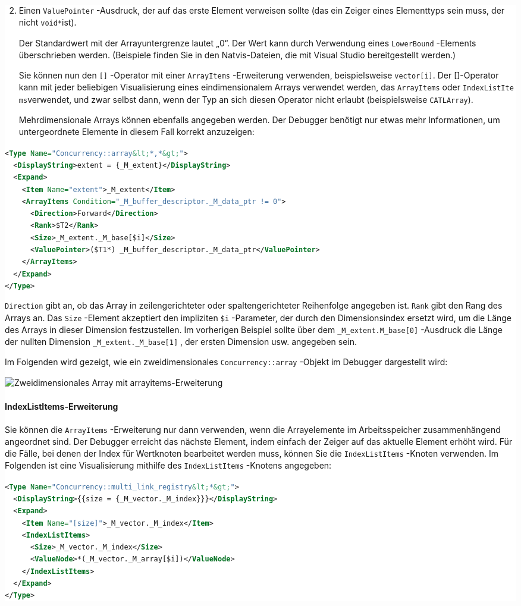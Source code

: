 2. Einen `ValuePointer` -Ausdruck, der auf das erste Element verweisen sollte (das ein Zeiger eines Elementtyps sein muss, der nicht `void*`ist).  

   Der Standardwert mit der Arrayuntergrenze lautet „0“. Der Wert kann durch Verwendung eines `LowerBound` -Elements überschrieben werden. (Beispiele finden Sie in den Natvis-Dateien, die mit Visual Studio bereitgestellt werden.)  

   Sie können nun den `[]` -Operator mit einer `ArrayItems` -Erweiterung verwenden, beispielsweise `vector[i]`. Der []-Operator kann mit jeder beliebigen Visualisierung eines eindimensionalem Arrays verwendet werden, das `ArrayItems` oder `IndexListItems`verwendet, und zwar selbst dann, wenn der Typ an sich diesen Operator nicht erlaubt (beispielsweise `CATLArray`).  

   Mehrdimensionale Arrays können ebenfalls angegeben werden. Der Debugger benötigt nur etwas mehr Informationen, um untergeordnete Elemente in diesem Fall korrekt anzuzeigen:  

```xml  
<Type Name="Concurrency::array&lt;*,*&gt;">  
  <DisplayString>extent = {_M_extent}</DisplayString>  
  <Expand>  
    <Item Name="extent">_M_extent</Item>  
    <ArrayItems Condition="_M_buffer_descriptor._M_data_ptr != 0">  
      <Direction>Forward</Direction>  
      <Rank>$T2</Rank>  
      <Size>_M_extent._M_base[$i]</Size>  
      <ValuePointer>($T1*) _M_buffer_descriptor._M_data_ptr</ValuePointer>  
    </ArrayItems>  
  </Expand>  
</Type>  

```  

 `Direction` gibt an, ob das Array in zeilengerichteter oder spaltengerichteter Reihenfolge angegeben ist. `Rank` gibt den Rang des Arrays an. Das `Size` -Element akzeptiert den impliziten `$i` -Parameter, der durch den Dimensionsindex ersetzt wird, um die Länge des Arrays in dieser Dimension festzustellen. Im vorherigen Beispiel sollte über dem `_M_extent.M_base[0]` -Ausdruck die Länge der nullten Dimension `_M_extent._M_base[1]` , der ersten Dimension usw. angegeben sein.  

 Im Folgenden wird gezeigt, wie ein zweidimensionales `Concurrency::array` -Objekt im Debugger dargestellt wird:  

 ![Zweidimensionales Array mit arrayitems-Erweiterung](../debugger/media/dbg-natvis-expand-arrayitems-2d.png "DBG_NATVIS_Expand_ArrayItems_2D")  

#### <a name="BKMK_IndexListItems_expansion"></a> IndexListItems-Erweiterung  
 Sie können die `ArrayItems` -Erweiterung nur dann verwenden, wenn die Arrayelemente im Arbeitsspeicher zusammenhängend angeordnet sind. Der Debugger erreicht das nächste Element, indem einfach der Zeiger auf das aktuelle Element erhöht wird. Für die Fälle, bei denen der Index für Wertknoten bearbeitet werden muss, können Sie die `IndexListItems` -Knoten verwenden. Im Folgenden ist eine Visualisierung mithilfe des `IndexListItems` -Knotens angegeben:  

```xml  
<Type Name="Concurrency::multi_link_registry&lt;*&gt;">  
  <DisplayString>{{size = {_M_vector._M_index}}}</DisplayString>  
  <Expand>  
    <Item Name="[size]">_M_vector._M_index</Item>  
    <IndexListItems>  
      <Size>_M_vector._M_index</Size>  
      <ValueNode>*(_M_vector._M_array[$i])</ValueNode>  
    </IndexListItems>  
  </Expand>  
</Type>  

```  

